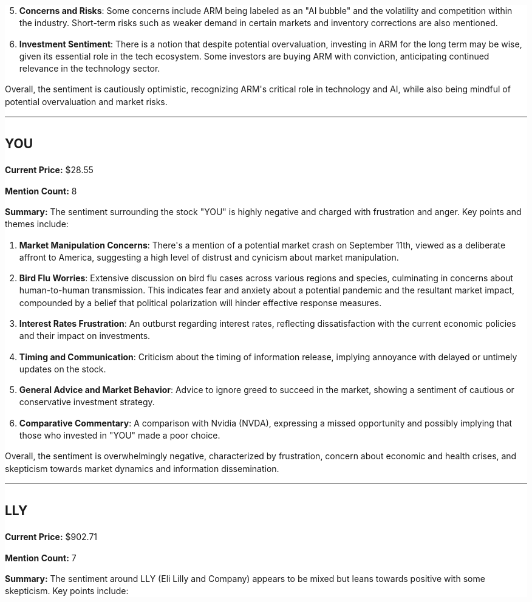 5. **Concerns and Risks**: Some concerns include ARM being labeled as an "AI bubble" and the volatility and competition within the industry. Short-term risks such as weaker demand in certain markets and inventory corrections are also mentioned.

6. **Investment Sentiment**: There is a notion that despite potential overvaluation, investing in ARM for the long term may be wise, given its essential role in the tech ecosystem. Some investors are buying ARM with conviction, anticipating continued relevance in the technology sector.

Overall, the sentiment is cautiously optimistic, recognizing ARM's critical role in technology and AI, while also being mindful of potential overvaluation and market risks.

---

## YOU

**Current Price:** $28.55

**Mention Count:** 8

**Summary:**
The sentiment surrounding the stock "YOU" is highly negative and charged with frustration and anger. Key points and themes include:

1. **Market Manipulation Concerns**: There's a mention of a potential market crash on September 11th, viewed as a deliberate affront to America, suggesting a high level of distrust and cynicism about market manipulation.

2. **Bird Flu Worries**: Extensive discussion on bird flu cases across various regions and species, culminating in concerns about human-to-human transmission. This indicates fear and anxiety about a potential pandemic and the resultant market impact, compounded by a belief that political polarization will hinder effective response measures.

3. **Interest Rates Frustration**: An outburst regarding interest rates, reflecting dissatisfaction with the current economic policies and their impact on investments.

4. **Timing and Communication**: Criticism about the timing of information release, implying annoyance with delayed or untimely updates on the stock.

5. **General Advice and Market Behavior**: Advice to ignore greed to succeed in the market, showing a sentiment of cautious or conservative investment strategy.

6. **Comparative Commentary**: A comparison with Nvidia (NVDA), expressing a missed opportunity and possibly implying that those who invested in "YOU" made a poor choice.

Overall, the sentiment is overwhelmingly negative, characterized by frustration, concern about economic and health crises, and skepticism towards market dynamics and information dissemination.

---

## LLY

**Current Price:** $902.71

**Mention Count:** 7

**Summary:**
The sentiment around LLY (Eli Lilly and Company) appears to be mixed but leans towards positive with some skepticism. Key points include:
